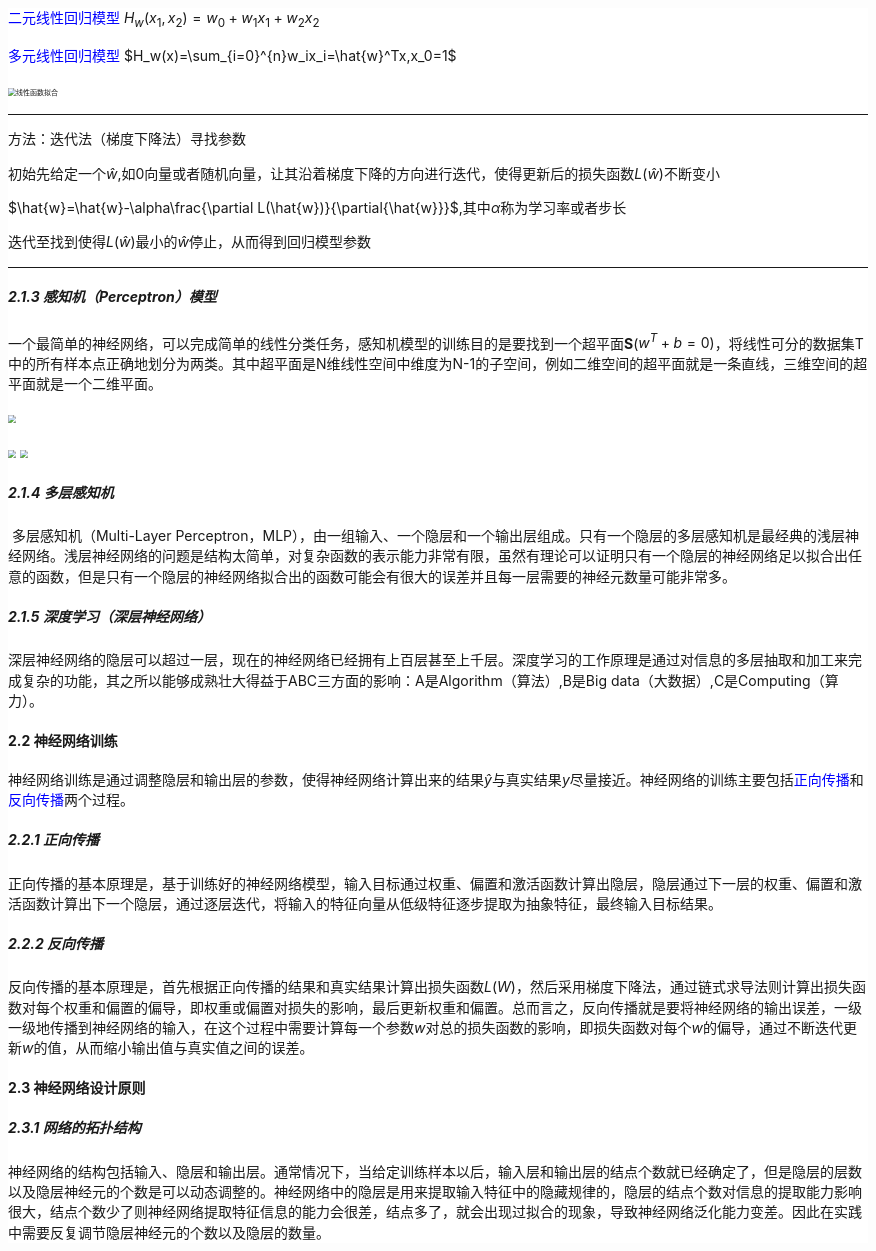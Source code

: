 <font color='blue'>二元线性回归模型</font> $H_w(x_1,x_2)=w_0+w_1x_1+w_2x_2$

<font color='blue'>多元线性回归模型</font> $H_w(x)=\sum_{i=0}^{n}w_ix_i=\hat{w}^Tx,x_0=1$

<img src="https://cxd-note-img.oss-cn-hangzhou.aliyuncs.com/typora-note-img/%E7%BA%BF%E6%80%A7%E5%87%BD%E6%95%B0%E6%8B%9F%E5%90%88.png" alt="线性函数拟合" style="zoom:50%;" />

------

方法：迭代法（梯度下降法）寻找参数

初始先给定一个$\hat{w}$,如0向量或者随机向量，让其沿着梯度下降的方向进行迭代，使得更新后的损失函数$L(\hat{w})$不断变小

$\hat{w}=\hat{w}-\alpha\frac{\partial L(\hat{w})}{\partial{\hat{w}}}$,其中$\alpha$称为学习率或者步长

迭代至找到使得$L(\hat{w})$最小的$\hat{w}$停止，从而得到回归模型参数

------

##### 2.1.3 感知机（Perceptron）模型

​		一个最简单的神经网络，可以完成简单的线性分类任务，感知机模型的训练目的是要找到一个超平面**S**($w^T+b=0$)，将线性可分的数据集T中的所有样本点正确地划分为两类。其中超平面是N维线性空间中维度为N-1的子空间，例如二维空间的超平面就是一条直线，三维空间的超平面就是一个二维平面。

<img src="https://cxd-note-img.oss-cn-hangzhou.aliyuncs.com/typora-note-img/2.1.3-1.png"  style="zoom:50%;" />

<img src="https://cxd-note-img.oss-cn-hangzhou.aliyuncs.com/typora-note-img/2.1.3-2.png"  style="zoom:50%;" />      <img src="https://cxd-note-img.oss-cn-hangzhou.aliyuncs.com/typora-note-img/2.1.3-3.png"  style="zoom:50%;" />

##### 2.1.4 多层感知机

​		多层感知机（Multi-Layer Perceptron，MLP），由一组输入、一个隐层和一个输出层组成。只有一个隐层的多层感知机是最经典的浅层神经网络。浅层神经网络的问题是结构太简单，对复杂函数的表示能力非常有限，虽然有理论可以证明只有一个隐层的神经网络足以拟合出任意的函数，但是只有一个隐层的神经网络拟合出的函数可能会有很大的误差并且每一层需要的神经元数量可能非常多。

##### 2.1.5 深度学习（深层神经网络）

​		深层神经网络的隐层可以超过一层，现在的神经网络已经拥有上百层甚至上千层。深度学习的工作原理是通过对信息的多层抽取和加工来完成复杂的功能，其之所以能够成熟壮大得益于ABC三方面的影响：A是Algorithm（算法）,B是Big data（大数据）,C是Computing（算力）。

#### 2.2 神经网络训练

​		神经网络训练是通过调整隐层和输出层的参数，使得神经网络计算出来的结果$\hat{y}$与真实结果$y$尽量接近。神经网络的训练主要包括<font color='blue'>正向传播</font>和<font color='blue'>反向传播</font>两个过程。

##### 2.2.1 正向传播

​		正向传播的基本原理是，基于训练好的神经网络模型，输入目标通过权重、偏置和激活函数计算出隐层，隐层通过下一层的权重、偏置和激活函数计算出下一个隐层，通过逐层迭代，将输入的特征向量从低级特征逐步提取为抽象特征，最终输入目标结果。

##### 2.2.2 反向传播

​		反向传播的基本原理是，首先根据正向传播的结果和真实结果计算出损失函数$L(W)$，然后采用梯度下降法，通过链式求导法则计算出损失函数对每个权重和偏置的偏导，即权重或偏置对损失的影响，最后更新权重和偏置。总而言之，反向传播就是要将神经网络的输出误差，一级一级地传播到神经网络的输入，在这个过程中需要计算每一个参数$w$对总的损失函数的影响，即损失函数对每个$w$的偏导，通过不断迭代更新$w$的值，从而缩小输出值与真实值之间的误差。

#### 2.3 神经网络设计原则

##### 2.3.1 网络的拓扑结构

​		神经网络的结构包括输入、隐层和输出层。通常情况下，当给定训练样本以后，输入层和输出层的结点个数就已经确定了，但是隐层的层数以及隐层神经元的个数是可以动态调整的。神经网络中的隐层是用来提取输入特征中的隐藏规律的，隐层的结点个数对信息的提取能力影响很大，结点个数少了则神经网络提取特征信息的能力会很差，结点多了，就会出现过拟合的现象，导致神经网络泛化能力变差。因此在实践中需要反复调节隐层神经元的个数以及隐层的数量。

